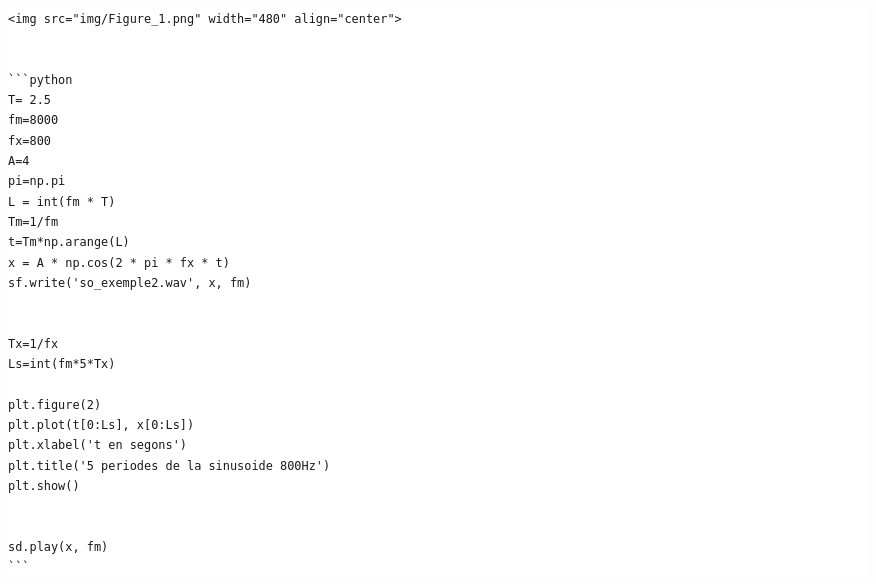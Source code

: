     <img src="img/Figure_1.png" width="480" align="center">  


    ```python
    T= 2.5                              
    fm=8000                              
    fx=800                              
    A=4                                 
    pi=np.pi                             
    L = int(fm * T)                      
    Tm=1/fm                             
    t=Tm*np.arange(L)                    
    x = A * np.cos(2 * pi * fx * t)      
    sf.write('so_exemple2.wav', x, fm)   


    Tx=1/fx                                  
    Ls=int(fm*5*Tx)                           

    plt.figure(2)                           
    plt.plot(t[0:Ls], x[0:Ls])                
    plt.xlabel('t en segons')               
    plt.title('5 periodes de la sinusoide 800Hz')   
    plt.show()                               


    sd.play(x, fm)              
    ```